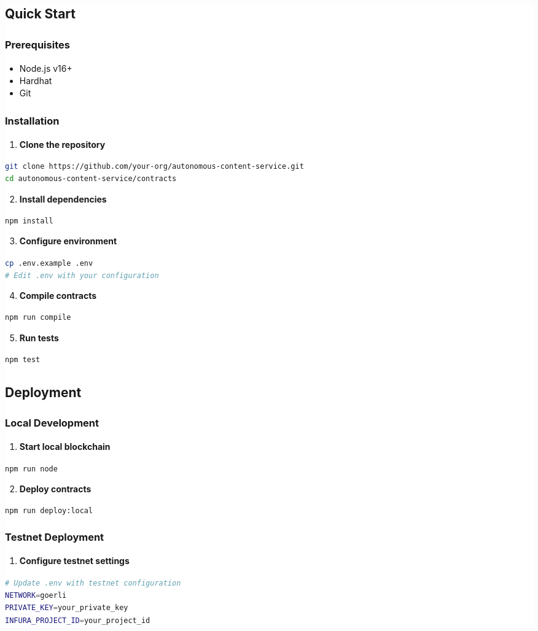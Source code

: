 ## Quick Start

### Prerequisites

- Node.js v16+
- Hardhat
- Git

### Installation

1. **Clone the repository**
```bash
git clone https://github.com/your-org/autonomous-content-service.git
cd autonomous-content-service/contracts
```

2. **Install dependencies**
```bash
npm install
```

3. **Configure environment**
```bash
cp .env.example .env
# Edit .env with your configuration
```

4. **Compile contracts**
```bash
npm run compile
```

5. **Run tests**
```bash
npm test
```

## Deployment

### Local Development

1. **Start local blockchain**
```bash
npm run node
```

2. **Deploy contracts**
```bash
npm run deploy:local
```

### Testnet Deployment

1. **Configure testnet settings**
```bash
# Update .env with testnet configuration
NETWORK=goerli
PRIVATE_KEY=your_private_key
INFURA_PROJECT_ID=your_project_id
```
